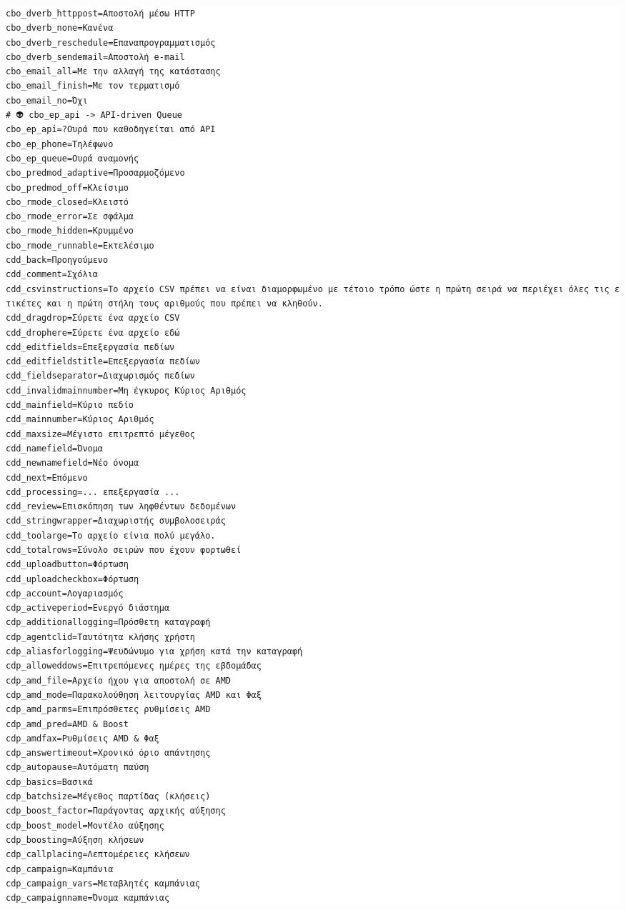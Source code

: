     cbo_dverb_httppost=Αποστολή μέσω ΗΤΤΡ
    cbo_dverb_none=Κανένα
    cbo_dverb_reschedule=Επαναπρογραμματισμός
    cbo_dverb_sendemail=Αποστολή e-mail
    cbo_email_all=Με την αλλαγή της κατάστασης
    cbo_email_finish=Με τον τερματισμό
    cbo_email_no=Όχι
    # 👽 cbo_ep_api -> API-driven Queue
    cbo_ep_api=?Ουρά που καθοδηγείται από API
    cbo_ep_phone=Τηλέφωνο
    cbo_ep_queue=Ουρά αναμονής
    cbo_predmod_adaptive=Προσαρμοζόμενο
    cbo_predmod_off=Κλείσιμο
    cbo_rmode_closed=Κλειστό
    cbo_rmode_error=Σε σφάλμα
    cbo_rmode_hidden=Κρυμμένο
    cbo_rmode_runnable=Εκτελέσιμο
    cdd_back=Προηγούμενο
    cdd_comment=Σχόλια
    cdd_csvinstructions=Το αρχείο CSV πρέπει να είναι διαμορφωμένο με τέτοιο τρόπο ώστε η πρώτη σειρά να περιέχει όλες τις ετικέτες και η πρώτη στήλη τους αριθμούς που πρέπει να κληθούν.
    cdd_dragdrop=Σύρετε ένα αρχείο CSV
    cdd_drophere=Σύρετε ένα αρχείο εδώ
    cdd_editfields=Επεξεργασία πεδίων
    cdd_editfieldstitle=Επεξεργασία πεδίων
    cdd_fieldseparator=Διαχωρισμός πεδίων
    cdd_invalidmainnumber=Μη έγκυρος Κύριος Αριθμός
    cdd_mainfield=Κύριο πεδίο
    cdd_mainnumber=Κύριος Αριθμός
    cdd_maxsize=Μέγιστο επιτρεπτό μέγεθος
    cdd_namefield=Όνομα
    cdd_newnamefield=Νέο όνομα
    cdd_next=Επόμενο
    cdd_processing=... επεξεργασία ...
    cdd_review=Επισκόπηση των ληφθέντων δεδομένων
    cdd_stringwrapper=Διαχωριστής συμβολοσειράς
    cdd_toolarge=Το αρχείο είνια πολύ μεγάλο.
    cdd_totalrows=Σύνολο σειρών που έχουν φορτωθεί
    cdd_uploadbutton=Φόρτωση
    cdd_uploadcheckbox=Φόρτωση
    cdp_account=Λογαριασμός
    cdp_activeperiod=Ενεργό διάστημα
    cdp_additionallogging=Πρόσθετη καταγραφή
    cdp_agentclid=Ταυτότητα κλήσης χρήστη
    cdp_aliasforlogging=Ψευδώνυμο για χρήση κατά την καταγραφή
    cdp_alloweddows=Επιτρεπόμενες ημέρες της εβδομάδας
    cdp_amd_file=Αρχείο ήχου για αποστολή σε AMD
    cdp_amd_mode=Παρακολούθηση λειτουργίας AMD και Φαξ
    cdp_amd_parms=Επιπρόσθετες ρυθμίσεις AMD
    cdp_amd_pred=AMD & Boost
    cdp_amdfax=Ρυθμίσεις AMD & Φαξ
    cdp_answertimeout=Χρονικό όριο απάντησης
    cdp_autopause=Αυτόματη παύση
    cdp_basics=Βασικά
    cdp_batchsize=Μέγεθος παρτίδας (κλήσεις)
    cdp_boost_factor=Παράγοντας αρχικής αύξησης
    cdp_boost_model=Μοντέλο αύξησης
    cdp_boosting=Αύξηση κλήσεων
    cdp_callplacing=Λεπτομέρειες κλήσεων
    cdp_campaign=Καμπάνια
    cdp_campaign_vars=Μεταβλητές καμπάνιας
    cdp_campaignname=Όνομα καμπάνιας